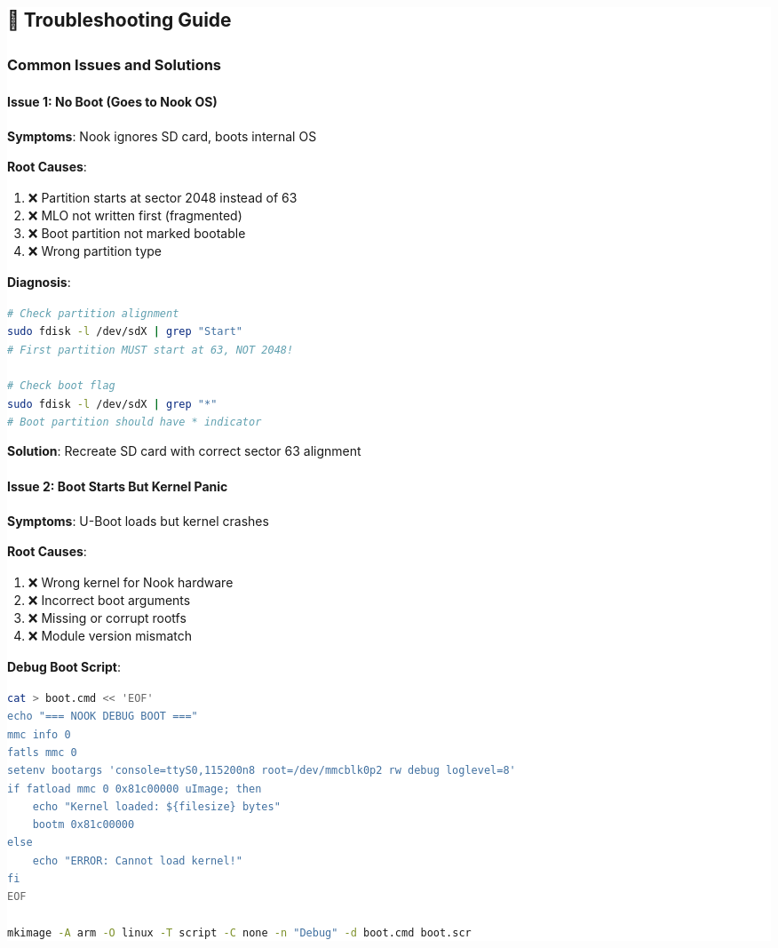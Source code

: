 ## 🐛 Troubleshooting Guide

### Common Issues and Solutions

#### Issue 1: No Boot (Goes to Nook OS)

**Symptoms**: Nook ignores SD card, boots internal OS

**Root Causes**:
1. ❌ Partition starts at sector 2048 instead of 63
2. ❌ MLO not written first (fragmented)
3. ❌ Boot partition not marked bootable
4. ❌ Wrong partition type

**Diagnosis**:
```bash
# Check partition alignment
sudo fdisk -l /dev/sdX | grep "Start"
# First partition MUST start at 63, NOT 2048!

# Check boot flag
sudo fdisk -l /dev/sdX | grep "*"
# Boot partition should have * indicator
```

**Solution**: Recreate SD card with correct sector 63 alignment

#### Issue 2: Boot Starts But Kernel Panic

**Symptoms**: U-Boot loads but kernel crashes

**Root Causes**:
1. ❌ Wrong kernel for Nook hardware
2. ❌ Incorrect boot arguments
3. ❌ Missing or corrupt rootfs
4. ❌ Module version mismatch

**Debug Boot Script**:
```bash
cat > boot.cmd << 'EOF'
echo "=== NOOK DEBUG BOOT ==="
mmc info 0
fatls mmc 0
setenv bootargs 'console=ttyS0,115200n8 root=/dev/mmcblk0p2 rw debug loglevel=8'
if fatload mmc 0 0x81c00000 uImage; then
    echo "Kernel loaded: ${filesize} bytes"
    bootm 0x81c00000
else
    echo "ERROR: Cannot load kernel!"
fi
EOF

mkimage -A arm -O linux -T script -C none -n "Debug" -d boot.cmd boot.scr
```
